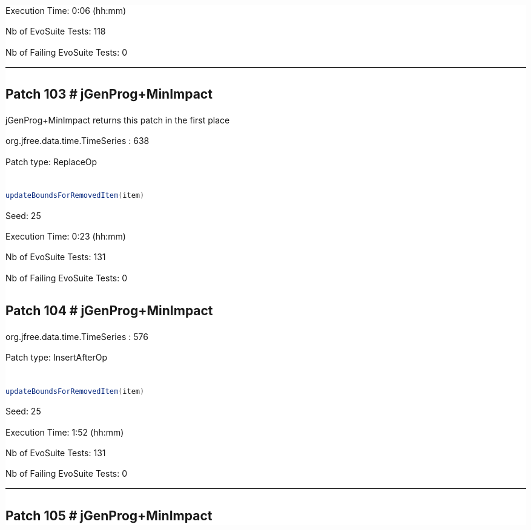 Execution Time: 0:06 (hh:mm) 

Nb of EvoSuite Tests: 118

Nb of Failing EvoSuite Tests: 0


--- 


## Patch 103 #  jGenProg+MinImpact 

jGenProg+MinImpact returns this patch in the first place

org.jfree.data.time.TimeSeries : 638

Patch type: ReplaceOp

```Java

updateBoundsForRemovedItem(item)

```


Seed: 25

Execution Time: 0:23 (hh:mm) 

Nb of EvoSuite Tests: 131

Nb of Failing EvoSuite Tests: 0



## Patch 104 #  jGenProg+MinImpact 

org.jfree.data.time.TimeSeries : 576

Patch type: InsertAfterOp

```Java

updateBoundsForRemovedItem(item)

```


Seed: 25

Execution Time: 1:52 (hh:mm) 

Nb of EvoSuite Tests: 131

Nb of Failing EvoSuite Tests: 0


--- 


## Patch 105 #  jGenProg+MinImpact 
